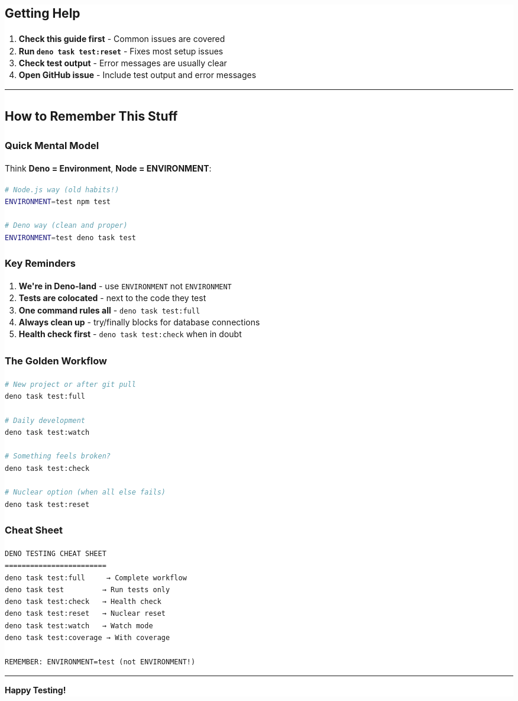 
## Getting Help

1. **Check this guide first** - Common issues are covered
2. **Run `deno task test:reset`** - Fixes most setup issues
3. **Check test output** - Error messages are usually clear
4. **Open GitHub issue** - Include test output and error messages

---

## How to Remember This Stuff

### Quick Mental Model

Think **Deno = Environment**, **Node = ENVIRONMENT**:

```bash
# Node.js way (old habits!)
ENVIRONMENT=test npm test

# Deno way (clean and proper)
ENVIRONMENT=test deno task test
```

### Key Reminders

1. **We're in Deno-land** - use `ENVIRONMENT` not `ENVIRONMENT`
2. **Tests are colocated** - next to the code they test
3. **One command rules all** - `deno task test:full`
4. **Always clean up** - try/finally blocks for database connections
5. **Health check first** - `deno task test:check` when in doubt

### The Golden Workflow

```bash
# New project or after git pull
deno task test:full

# Daily development
deno task test:watch

# Something feels broken?
deno task test:check

# Nuclear option (when all else fails)
deno task test:reset
```

### Cheat Sheet

```
DENO TESTING CHEAT SHEET
========================
deno task test:full     → Complete workflow
deno task test         → Run tests only  
deno task test:check   → Health check
deno task test:reset   → Nuclear reset
deno task test:watch   → Watch mode
deno task test:coverage → With coverage

REMEMBER: ENVIRONMENT=test (not ENVIRONMENT!)
```

---

**Happy Testing!**
